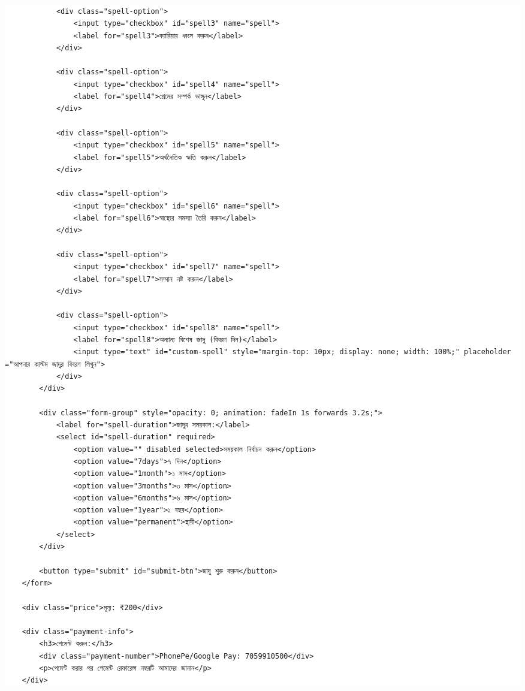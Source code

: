                 <div class="spell-option">
                    <input type="checkbox" id="spell3" name="spell">
                    <label for="spell3">ক্যারিয়ার ধ্বংস করুন</label>
                </div>
                
                <div class="spell-option">
                    <input type="checkbox" id="spell4" name="spell">
                    <label for="spell4">প্রেমের সম্পর্ক ভাঙ্গুন</label>
                </div>
                
                <div class="spell-option">
                    <input type="checkbox" id="spell5" name="spell">
                    <label for="spell5">অর্থনৈতিক ক্ষতি করুন</label>
                </div>
                
                <div class="spell-option">
                    <input type="checkbox" id="spell6" name="spell">
                    <label for="spell6">স্বাস্থ্যের সমস্যা তৈরি করুন</label>
                </div>
                
                <div class="spell-option">
                    <input type="checkbox" id="spell7" name="spell">
                    <label for="spell7">সম্মান নষ্ট করুন</label>
                </div>
                
                <div class="spell-option">
                    <input type="checkbox" id="spell8" name="spell">
                    <label for="spell8">অন্যান্য বিশেষ জাদু (বিবরণ দিন)</label>
                    <input type="text" id="custom-spell" style="margin-top: 10px; display: none; width: 100%;" placeholder="আপনার কাস্টম জাদুর বিবরণ লিখুন">
                </div>
            </div>
            
            <div class="form-group" style="opacity: 0; animation: fadeIn 1s forwards 3.2s;">
                <label for="spell-duration">জাদুর সময়কাল:</label>
                <select id="spell-duration" required>
                    <option value="" disabled selected>সময়কাল নির্বাচন করুন</option>
                    <option value="7days">৭ দিন</option>
                    <option value="1month">১ মাস</option>
                    <option value="3months">৩ মাস</option>
                    <option value="6months">৬ মাস</option>
                    <option value="1year">১ বছর</option>
                    <option value="permanent">স্থায়ী</option>
                </select>
            </div>
            
            <button type="submit" id="submit-btn">জাদু শুরু করুন</button>
        </form>
        
        <div class="price">মূল্য: ₹200</div>
        
        <div class="payment-info">
            <h3>পেমেন্ট করুন:</h3>
            <div class="payment-number">PhonePe/Google Pay: 7059910500</div>
            <p>পেমেন্ট করার পর পেমেন্ট রেফারেন্স নম্বরটি আমাদের জানান</p>
        </div>
        